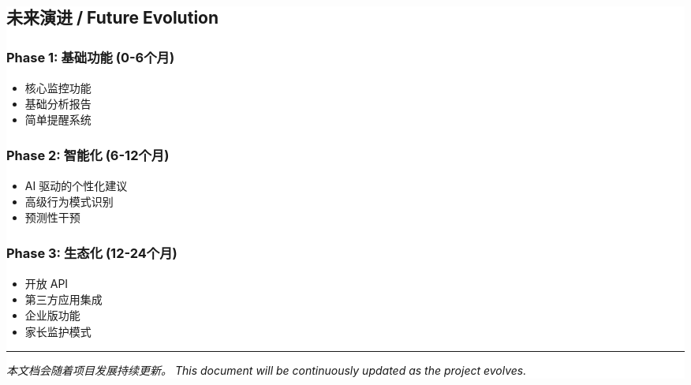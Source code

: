 ## 未来演进 / Future Evolution

### Phase 1: 基础功能 (0-6个月)
- 核心监控功能
- 基础分析报告
- 简单提醒系统

### Phase 2: 智能化 (6-12个月)
- AI 驱动的个性化建议
- 高级行为模式识别
- 预测性干预

### Phase 3: 生态化 (12-24个月)
- 开放 API
- 第三方应用集成
- 企业版功能
- 家长监护模式

---

*本文档会随着项目发展持续更新。*
*This document will be continuously updated as the project evolves.*

